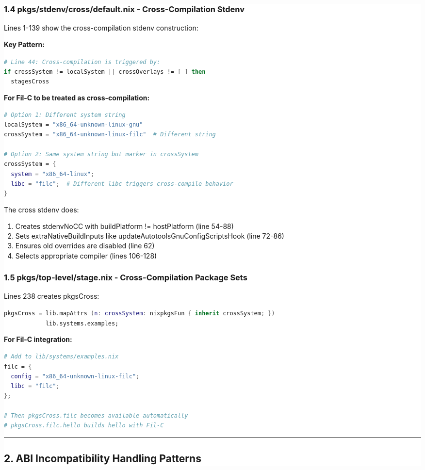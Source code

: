 ### 1.4 pkgs/stdenv/cross/default.nix - Cross-Compilation Stdenv

Lines 1-139 show the cross-compilation stdenv construction:

**Key Pattern:**
```nix
# Line 44: Cross-compilation is triggered by:
if crossSystem != localSystem || crossOverlays != [ ] then
  stagesCross
```

**For Fil-C to be treated as cross-compilation:**
```nix
# Option 1: Different system string
localSystem = "x86_64-unknown-linux-gnu"
crossSystem = "x86_64-unknown-linux-filc"  # Different string

# Option 2: Same system string but marker in crossSystem
crossSystem = {
  system = "x86_64-linux";
  libc = "filc";  # Different libc triggers cross-compile behavior
}
```

The cross stdenv does:
1. Creates stdenvNoCC with buildPlatform != hostPlatform (line 54-88)
2. Sets extraNativeBuildInputs like updateAutotoolsGnuConfigScriptsHook (line 72-86)
3. Ensures old overrides are disabled (line 62)
4. Selects appropriate compiler (lines 106-128)

### 1.5 pkgs/top-level/stage.nix - Cross-Compilation Package Sets

Lines 238 creates pkgsCross:
```nix
pkgsCross = lib.mapAttrs (n: crossSystem: nixpkgsFun { inherit crossSystem; }) 
            lib.systems.examples;
```

**For Fil-C integration:**
```nix
# Add to lib/systems/examples.nix
filc = {
  config = "x86_64-unknown-linux-filc";
  libc = "filc";
};

# Then pkgsCross.filc becomes available automatically
# pkgsCross.filc.hello builds hello with Fil-C
```

---

## 2. ABI Incompatibility Handling Patterns
